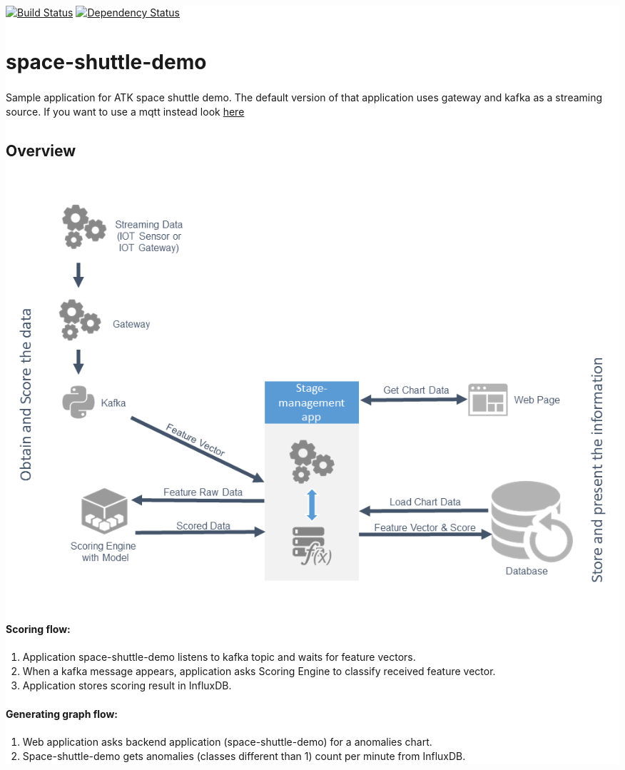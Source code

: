 [![Build Status](https://travis-ci.org/trustedanalytics/space-shuttle-demo.svg)](https://travis-ci.org/trustedanalytics/space-shuttle-demo)
[![Dependency Status](https://www.versioneye.com/user/projects/5723704eba37ce00464e061c/badge.svg?style=flat)](https://www.versioneye.com/user/projects/5723704eba37ce00464e061c)

# space-shuttle-demo
Sample application for ATK space shuttle demo. The default version of that application uses gateway and kafka as a streaming source. If you want to use a mqtt instead look [here](mqtt/README.md)

## Overview
![](wikiimages/space_shuttle_demo.png)

#### Scoring flow:
1. Application space-shuttle-demo listens to kafka topic and waits for feature vectors.
2. When a kafka message appears, application asks Scoring Engine to classify received feature vector.
3. Application stores scoring result in InfluxDB.

#### Generating graph flow:
1. Web application asks backend application (space-shuttle-demo) for a anomalies chart.
2. Space-shuttle-demo gets anomalies (classes different than 1) count per minute from InfluxDB.
